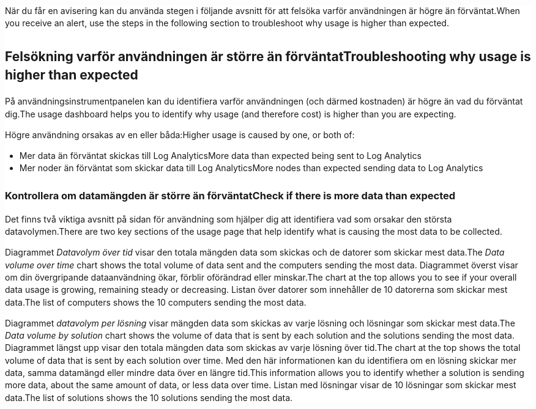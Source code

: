 <span data-ttu-id="2f5d1-166">När du får en avisering kan du använda stegen i följande avsnitt för att felsöka varför användningen är högre än förväntat.</span><span class="sxs-lookup"><span data-stu-id="2f5d1-166">When you receive an alert, use the steps in the following section to troubleshoot why usage is higher than expected.</span></span>

## <a name="troubleshooting-why-usage-is-higher-than-expected"></a><span data-ttu-id="2f5d1-167">Felsökning varför användningen är större än förväntat</span><span class="sxs-lookup"><span data-stu-id="2f5d1-167">Troubleshooting why usage is higher than expected</span></span>
<span data-ttu-id="2f5d1-168">På användningsinstrumentpanelen kan du identifiera varför användningen (och därmed kostnaden) är högre än vad du förväntat dig.</span><span class="sxs-lookup"><span data-stu-id="2f5d1-168">The usage dashboard helps you to identify why usage (and therefore cost) is higher than you are expecting.</span></span>

<span data-ttu-id="2f5d1-169">Högre användning orsakas av en eller båda:</span><span class="sxs-lookup"><span data-stu-id="2f5d1-169">Higher usage is caused by one, or both of:</span></span>
- <span data-ttu-id="2f5d1-170">Mer data än förväntat skickas till Log Analytics</span><span class="sxs-lookup"><span data-stu-id="2f5d1-170">More data than expected being sent to Log Analytics</span></span>
- <span data-ttu-id="2f5d1-171">Mer noder än förväntat som skickar data till Log Analytics</span><span class="sxs-lookup"><span data-stu-id="2f5d1-171">More nodes than expected sending data to Log Analytics</span></span>

### <a name="check-if-there-is-more-data-than-expected"></a><span data-ttu-id="2f5d1-172">Kontrollera om datamängden är större än förväntat</span><span class="sxs-lookup"><span data-stu-id="2f5d1-172">Check if there is more data than expected</span></span> 
<span data-ttu-id="2f5d1-173">Det finns två viktiga avsnitt på sidan för användning som hjälper dig att identifiera vad som orsakar den största datavolymen.</span><span class="sxs-lookup"><span data-stu-id="2f5d1-173">There are two key sections of the usage page that help identify what is causing the most data to be collected.</span></span>

<span data-ttu-id="2f5d1-174">Diagrammet *Datavolym över tid* visar den totala mängden data som skickas och de datorer som skickar mest data.</span><span class="sxs-lookup"><span data-stu-id="2f5d1-174">The *Data volume over time* chart shows the total volume of data sent and the computers sending the most data.</span></span> <span data-ttu-id="2f5d1-175">Diagrammet överst visar om din övergripande dataanvändning ökar, förblir oförändrad eller minskar.</span><span class="sxs-lookup"><span data-stu-id="2f5d1-175">The chart at the top allows you to see if your overall data usage is growing, remaining steady or decreasing.</span></span> <span data-ttu-id="2f5d1-176">Listan över datorer som innehåller de 10 datorerna som skickar mest data.</span><span class="sxs-lookup"><span data-stu-id="2f5d1-176">The list of computers shows the 10 computers sending the most data.</span></span>

<span data-ttu-id="2f5d1-177">Diagrammet *datavolym per lösning* visar mängden data som skickas av varje lösning och lösningar som skickar mest data.</span><span class="sxs-lookup"><span data-stu-id="2f5d1-177">The *Data volume by solution* chart shows the volume of data that is sent by each solution and the solutions sending the most data.</span></span> <span data-ttu-id="2f5d1-178">Diagrammet längst upp visar den totala mängden data som skickas av varje lösning över tid.</span><span class="sxs-lookup"><span data-stu-id="2f5d1-178">The chart at the top shows the total volume of data that is sent by each solution over time.</span></span> <span data-ttu-id="2f5d1-179">Med den här informationen kan du identifiera om en lösning skickar mer data, samma datamängd eller mindre data över en längre tid.</span><span class="sxs-lookup"><span data-stu-id="2f5d1-179">This information allows you to identify whether a solution is sending more data, about the same amount of data, or less data over time.</span></span> <span data-ttu-id="2f5d1-180">Listan med lösningar visar de 10 lösningar som skickar mest data.</span><span class="sxs-lookup"><span data-stu-id="2f5d1-180">The list of solutions shows the 10 solutions sending the most data.</span></span> 
